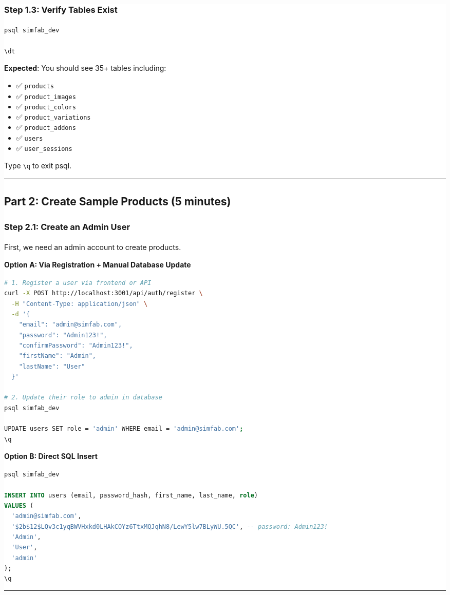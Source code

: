 ### Step 1.3: Verify Tables Exist

```bash
psql simfab_dev

\dt
```

**Expected**: You should see 35+ tables including:
- ✅ `products`
- ✅ `product_images`
- ✅ `product_colors`
- ✅ `product_variations`
- ✅ `product_addons`
- ✅ `users`
- ✅ `user_sessions`

Type `\q` to exit psql.

---

## Part 2: Create Sample Products (5 minutes)

### Step 2.1: Create an Admin User

First, we need an admin account to create products.

**Option A: Via Registration + Manual Database Update**

```bash
# 1. Register a user via frontend or API
curl -X POST http://localhost:3001/api/auth/register \
  -H "Content-Type: application/json" \
  -d '{
    "email": "admin@simfab.com",
    "password": "Admin123!",
    "confirmPassword": "Admin123!",
    "firstName": "Admin",
    "lastName": "User"
  }'

# 2. Update their role to admin in database
psql simfab_dev

UPDATE users SET role = 'admin' WHERE email = 'admin@simfab.com';
\q
```

**Option B: Direct SQL Insert**

```sql
psql simfab_dev

INSERT INTO users (email, password_hash, first_name, last_name, role)
VALUES (
  'admin@simfab.com',
  '$2b$12$LQv3c1yqBWVHxkd0LHAkCOYz6TtxMQJqhN8/LewY5lw7BLyWU.5QC', -- password: Admin123!
  'Admin',
  'User',
  'admin'
);
\q
```

---